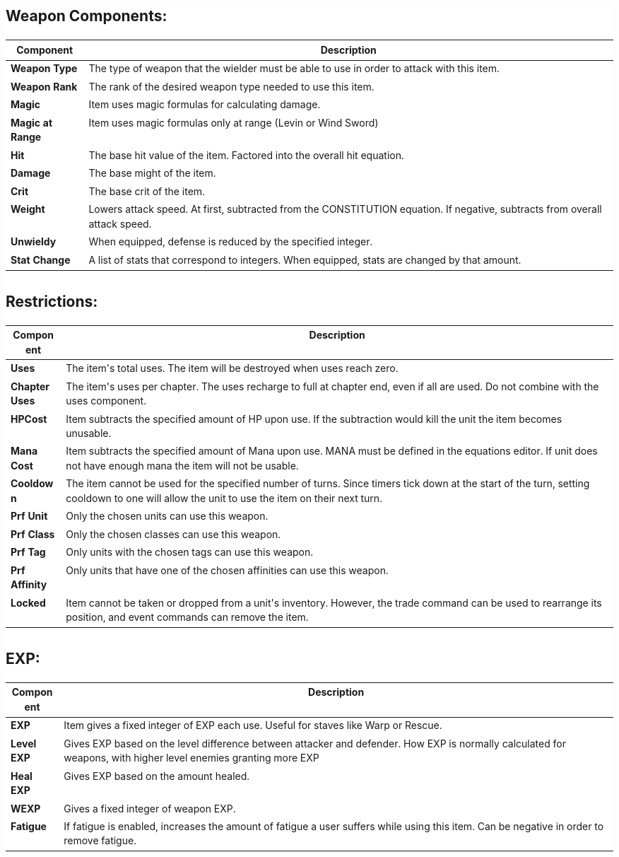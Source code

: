 ## Weapon Components:

| Component | Description |
| ------ | ------ |
| **Weapon Type** | The type of weapon that the wielder must be able to use in order to attack with this item. |
| **Weapon Rank** | The rank of the desired weapon type needed to use this item. |
| **Magic** | Item uses magic formulas for calculating damage. |
| **Magic at Range** | Item uses magic formulas only at range (Levin or Wind Sword) |
| **Hit** | The base hit value of the item. Factored into the overall hit equation. |
| **Damage** | The base might of the item. |
| **Crit** | The base crit of the item. |
| **Weight** | Lowers attack speed. At first, subtracted from the CONSTITUTION equation. If negative, subtracts from overall attack speed. |
| **Unwieldy** | When equipped, defense is reduced by the specified integer. |
| **Stat Change** | A list of stats that correspond to integers. When equipped, stats are changed by that amount. |

## Restrictions:

| Component | Description |
| ------ | ------ |
| **Uses** | The item's total uses. The item will be destroyed when uses reach zero. |
| **Chapter Uses** | The item's uses per chapter. The uses recharge to full at chapter end, even if all are used. Do not combine with the uses component. |
| **HPCost** | Item subtracts the specified amount of HP upon use. If the subtraction would kill the unit the item becomes unusable. |
| **Mana Cost** | Item subtracts the specified amount of Mana upon use. MANA must be defined in the equations editor. If unit does not have enough mana the item will not be usable. |
| **Cooldown** | The item cannot be used for the specified number of turns. Since timers tick down at the start of the turn, setting cooldown to one will allow the unit to use the item on their next turn. |
| **Prf Unit** | Only the chosen units can use this weapon. |
| **Prf Class** | Only the chosen classes can use this weapon. |
| **Prf Tag** | Only units with the chosen tags can use this weapon. |
| **Prf Affinity** | Only units that have one of the chosen affinities can use this weapon. |
| **Locked** | Item cannot be taken or dropped from a unit's inventory. However, the trade command can be used to rearrange its position, and event commands can remove the item. |

## EXP:

| Component | Description |
| ------ | ------ |
| **EXP** | Item gives a fixed integer of EXP each use. Useful for staves like Warp or Rescue. |
| **Level EXP** | Gives EXP based on the level difference between attacker and defender. How EXP is normally calculated for weapons, with higher level enemies granting more EXP |
| **Heal EXP** | Gives EXP based on the amount healed. |
| **WEXP** | Gives a fixed integer of weapon EXP. |
| **Fatigue** | If fatigue is enabled, increases the amount of fatigue a user suffers while using this item. Can be negative in order to remove fatigue. |
